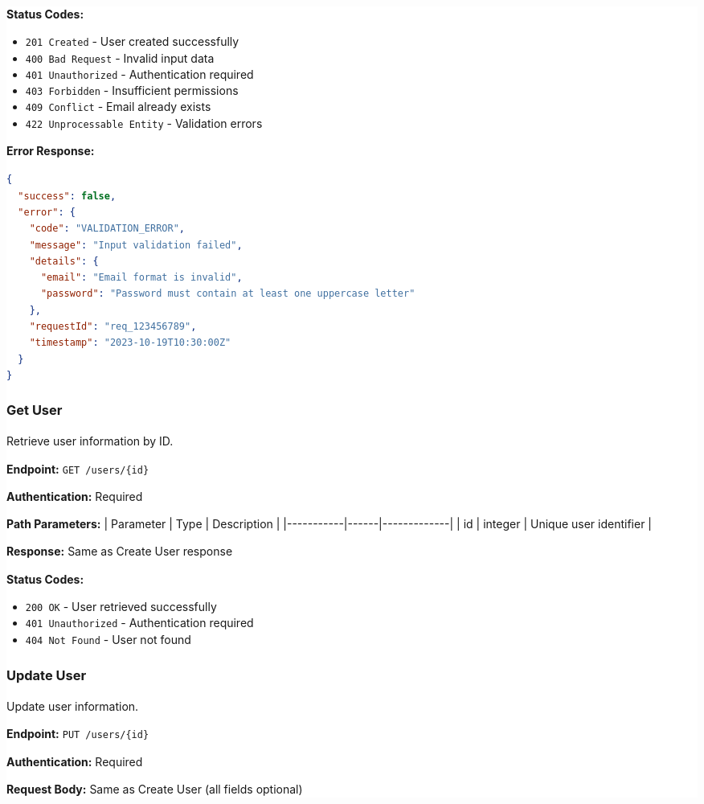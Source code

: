 ```json
```

**Status Codes:**
- `201 Created` - User created successfully
- `400 Bad Request` - Invalid input data
- `401 Unauthorized` - Authentication required
- `403 Forbidden` - Insufficient permissions
- `409 Conflict` - Email already exists
- `422 Unprocessable Entity` - Validation errors

**Error Response:**
```json
{
  "success": false,
  "error": {
    "code": "VALIDATION_ERROR",
    "message": "Input validation failed",
    "details": {
      "email": "Email format is invalid",
      "password": "Password must contain at least one uppercase letter"
    },
    "requestId": "req_123456789",
    "timestamp": "2023-10-19T10:30:00Z"
  }
}
```

### Get User
Retrieve user information by ID.

**Endpoint:** `GET /users/{id}`

**Authentication:** Required

**Path Parameters:**
| Parameter | Type | Description |
|-----------|------|-------------|
| id | integer | Unique user identifier |

**Response:** Same as Create User response

**Status Codes:**
- `200 OK` - User retrieved successfully
- `401 Unauthorized` - Authentication required
- `404 Not Found` - User not found

### Update User
Update user information.

**Endpoint:** `PUT /users/{id}`

**Authentication:** Required

**Request Body:** Same as Create User (all fields optional)
